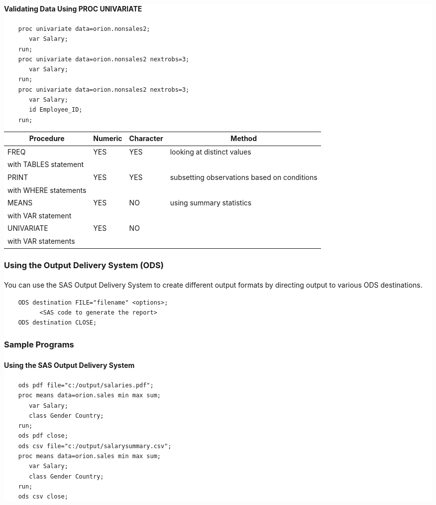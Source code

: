 #### Validating Data Using PROC UNIVARIATE

```sas
    proc univariate data=orion.nonsales2;
       var Salary;
    run;
    proc univariate data=orion.nonsales2 nextrobs=3;
       var Salary;
    run;
    proc univariate data=orion.nonsales2 nextrobs=3;
       var Salary;
       id Employee_ID;
    run;
```

| Procedure | Numeric | Character | Method |
|-----------------------|---------|-----------|---------------------------------------------|
| FREQ                       | YES | YES | looking at distinct values |
| with TABLES statement      |    |    |                            |
| PRINT                       | YES | YES | subsetting observations based on conditions |
| with WHERE statements       |    |    |                                             |
| MEANS                    | YES | NO | using summary statistics |
| with VAR statement       |    |   |                          |
| UNIVARIATE                     | YES | NO |  |
| with VAR statements            |    |   | |

### Using the Output Delivery System (ODS)

You can use the SAS Output Delivery System to create different output formats by directing output to various ODS destinations. 

```sas
    ODS destination FILE="filename" <options>;
          <SAS code to generate the report>
    ODS destination CLOSE; 
```

### Sample Programs

#### Using the SAS Output Delivery System

```sas
    ods pdf file="c:/output/salaries.pdf";
    proc means data=orion.sales min max sum;
       var Salary;
       class Gender Country;
    run;
    ods pdf close;
    ods csv file="c:/output/salarysummary.csv";
    proc means data=orion.sales min max sum;
       var Salary;
       class Gender Country;
    run;
    ods csv close;
```
